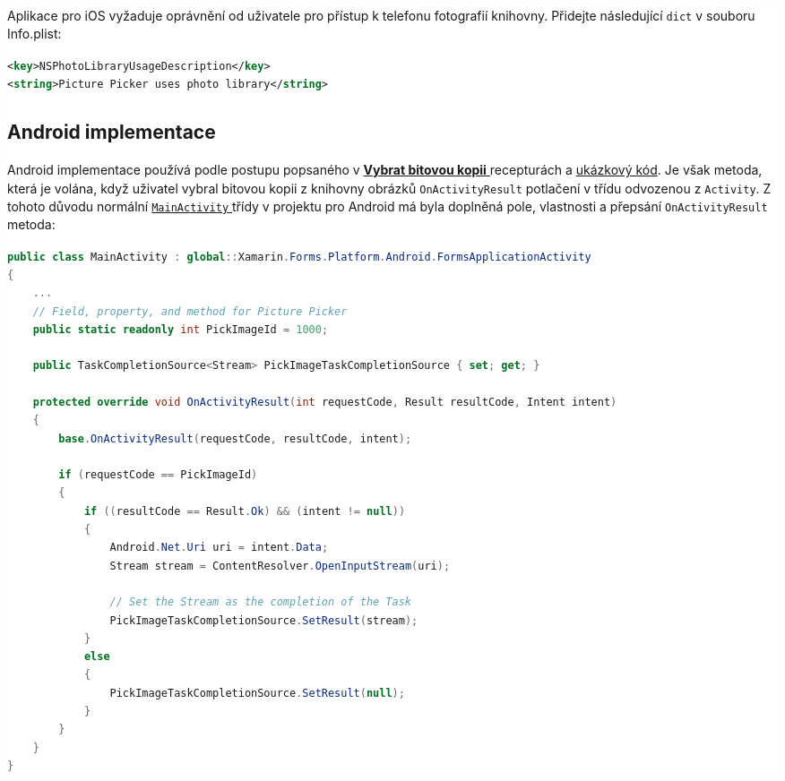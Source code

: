 Aplikace pro iOS vyžaduje oprávnění od uživatele pro přístup k telefonu fotografií knihovny. Přidejte následující `dict` v souboru Info.plist:

```xml
<key>NSPhotoLibraryUsageDescription</key>
<string>Picture Picker uses photo library</string>
```


<a name="Android_Implementation" />

## <a name="android-implementation"></a>Android implementace

Android implementace používá podle postupu popsaného v [ **Vybrat bitovou kopii** ](https://developer.xamarin.com/recipes/android/other_ux/pick_image/) recepturách a [ukázkový kód](https://github.com/xamarin/recipes/tree/master/android/other_ux/pick_image). Je však metoda, která je volána, když uživatel vybral bitovou kopii z knihovny obrázků `OnActivityResult` potlačení v třídu odvozenou z `Activity`. Z tohoto důvodu normální [ `MainActivity` ](https://github.com/xamarin/xamarin-forms-samples/blob/master/DependencyService/DependencyServiceSample/Droid/MainActivity.cs) třídy v projektu pro Android má byla doplněná pole, vlastnosti a přepsání `OnActivityResult` metoda:

```csharp
public class MainActivity : global::Xamarin.Forms.Platform.Android.FormsApplicationActivity
{
    ...
    // Field, property, and method for Picture Picker
    public static readonly int PickImageId = 1000;

    public TaskCompletionSource<Stream> PickImageTaskCompletionSource { set; get; }

    protected override void OnActivityResult(int requestCode, Result resultCode, Intent intent)
    {
        base.OnActivityResult(requestCode, resultCode, intent);

        if (requestCode == PickImageId)
        {
            if ((resultCode == Result.Ok) && (intent != null))
            {
                Android.Net.Uri uri = intent.Data;
                Stream stream = ContentResolver.OpenInputStream(uri);

                // Set the Stream as the completion of the Task
                PickImageTaskCompletionSource.SetResult(stream);
            }
            else
            {
                PickImageTaskCompletionSource.SetResult(null);
            }
        }
    }
}

```
